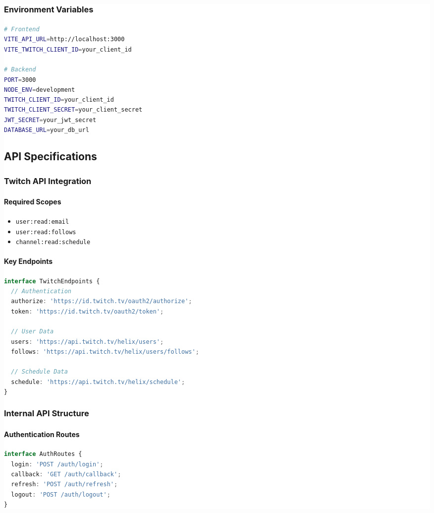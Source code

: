 ### Environment Variables
```bash
# Frontend
VITE_API_URL=http://localhost:3000
VITE_TWITCH_CLIENT_ID=your_client_id

# Backend
PORT=3000
NODE_ENV=development
TWITCH_CLIENT_ID=your_client_id
TWITCH_CLIENT_SECRET=your_client_secret
JWT_SECRET=your_jwt_secret
DATABASE_URL=your_db_url
```

## API Specifications

### Twitch API Integration

#### Required Scopes
- `user:read:email`
- `user:read:follows`
- `channel:read:schedule`

#### Key Endpoints
```typescript
interface TwitchEndpoints {
  // Authentication
  authorize: 'https://id.twitch.tv/oauth2/authorize';
  token: 'https://id.twitch.tv/oauth2/token';
  
  // User Data
  users: 'https://api.twitch.tv/helix/users';
  follows: 'https://api.twitch.tv/helix/users/follows';
  
  // Schedule Data
  schedule: 'https://api.twitch.tv/helix/schedule';
}
```

### Internal API Structure

#### Authentication Routes
```typescript
interface AuthRoutes {
  login: 'POST /auth/login';
  callback: 'GET /auth/callback';
  refresh: 'POST /auth/refresh';
  logout: 'POST /auth/logout';
}
```
